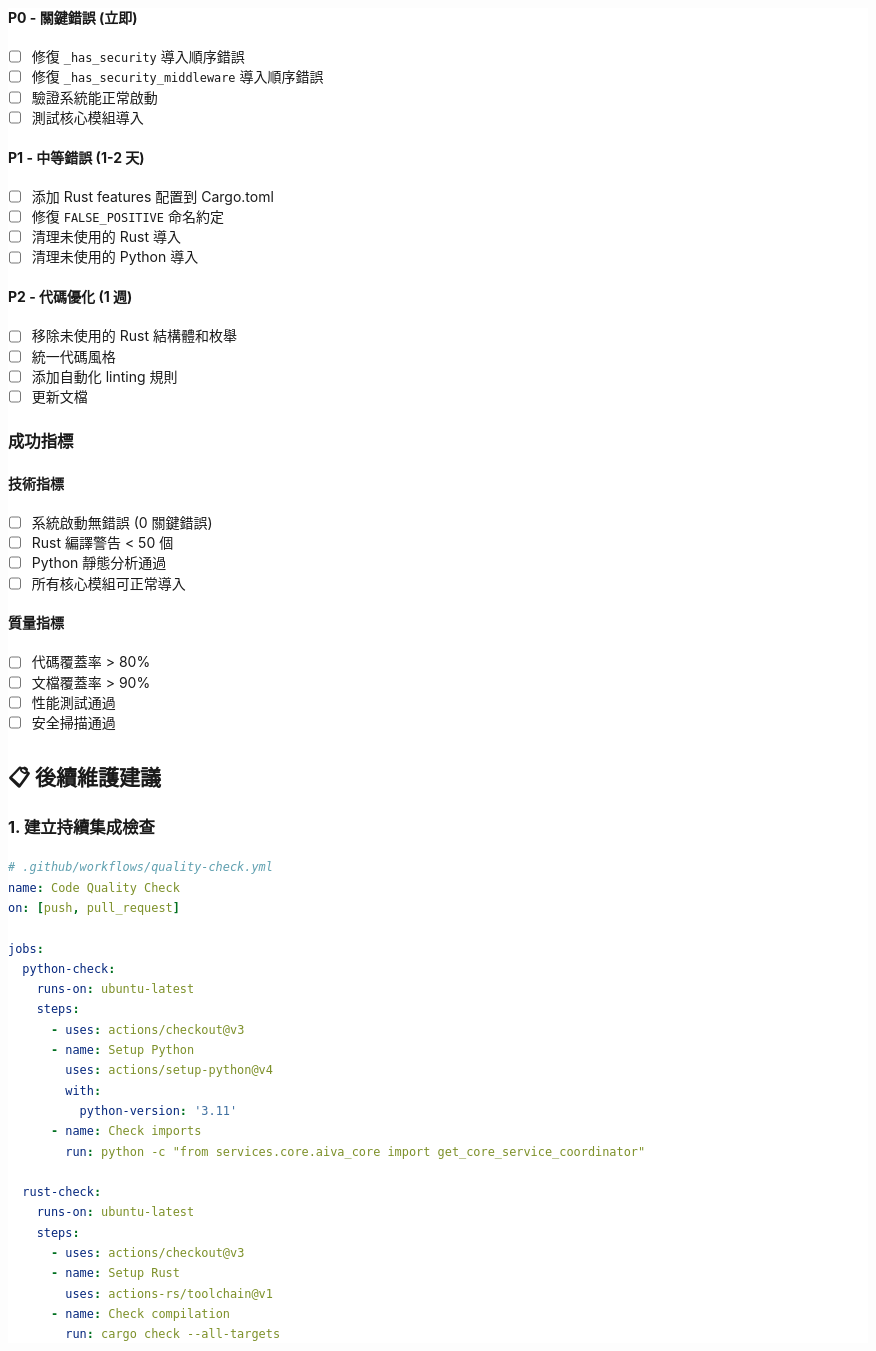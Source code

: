 #### P0 - 關鍵錯誤 (立即)
- [ ] 修復 `_has_security` 導入順序錯誤
- [ ] 修復 `_has_security_middleware` 導入順序錯誤
- [ ] 驗證系統能正常啟動
- [ ] 測試核心模組導入

#### P1 - 中等錯誤 (1-2 天)
- [ ] 添加 Rust features 配置到 Cargo.toml
- [ ] 修復 `FALSE_POSITIVE` 命名約定
- [ ] 清理未使用的 Rust 導入
- [ ] 清理未使用的 Python 導入

#### P2 - 代碼優化 (1 週)
- [ ] 移除未使用的 Rust 結構體和枚舉
- [ ] 統一代碼風格
- [ ] 添加自動化 linting 規則
- [ ] 更新文檔

### 成功指標

#### 技術指標
- [ ] 系統啟動無錯誤 (0 關鍵錯誤)
- [ ] Rust 編譯警告 < 50 個
- [ ] Python 靜態分析通過
- [ ] 所有核心模組可正常導入

#### 質量指標  
- [ ] 代碼覆蓋率 > 80%
- [ ] 文檔覆蓋率 > 90%
- [ ] 性能測試通過
- [ ] 安全掃描通過

## 📋 後續維護建議

### 1. 建立持續集成檢查

```yaml
# .github/workflows/quality-check.yml
name: Code Quality Check
on: [push, pull_request]

jobs:
  python-check:
    runs-on: ubuntu-latest
    steps:
      - uses: actions/checkout@v3
      - name: Setup Python
        uses: actions/setup-python@v4
        with:
          python-version: '3.11'
      - name: Check imports
        run: python -c "from services.core.aiva_core import get_core_service_coordinator"
      
  rust-check:
    runs-on: ubuntu-latest  
    steps:
      - uses: actions/checkout@v3
      - name: Setup Rust
        uses: actions-rs/toolchain@v1
      - name: Check compilation
        run: cargo check --all-targets
```
